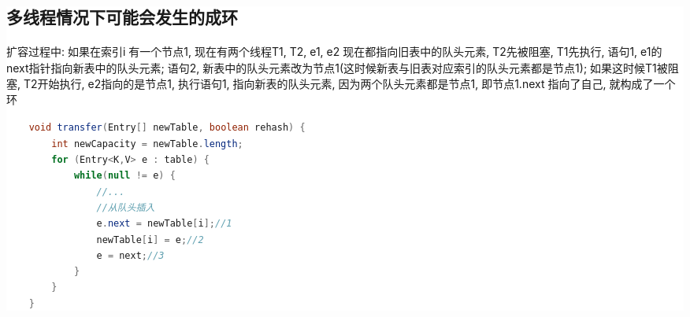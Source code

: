 ```Java
```

## 多线程情况下可能会发生的成环

扩容过程中: 如果在索引i 有一个节点1, 现在有两个线程T1, T2, e1, e2 现在都指向旧表中的队头元素, T2先被阻塞, T1先执行, 语句1, e1的next指针指向新表中的队头元素; 语句2, 新表中的队头元素改为节点1(这时候新表与旧表对应索引的队头元素都是节点1); 如果这时候T1被阻塞, T2开始执行, e2指向的是节点1, 执行语句1, 指向新表的队头元素, 因为两个队头元素都是节点1, 即节点1.next 指向了自己, 就构成了一个环

```Java
    void transfer(Entry[] newTable, boolean rehash) {
        int newCapacity = newTable.length;
        for (Entry<K,V> e : table) {
            while(null != e) {
                //...
                //从队头插入
                e.next = newTable[i];//1
                newTable[i] = e;//2
                e = next;//3
            }
        }
    }
```